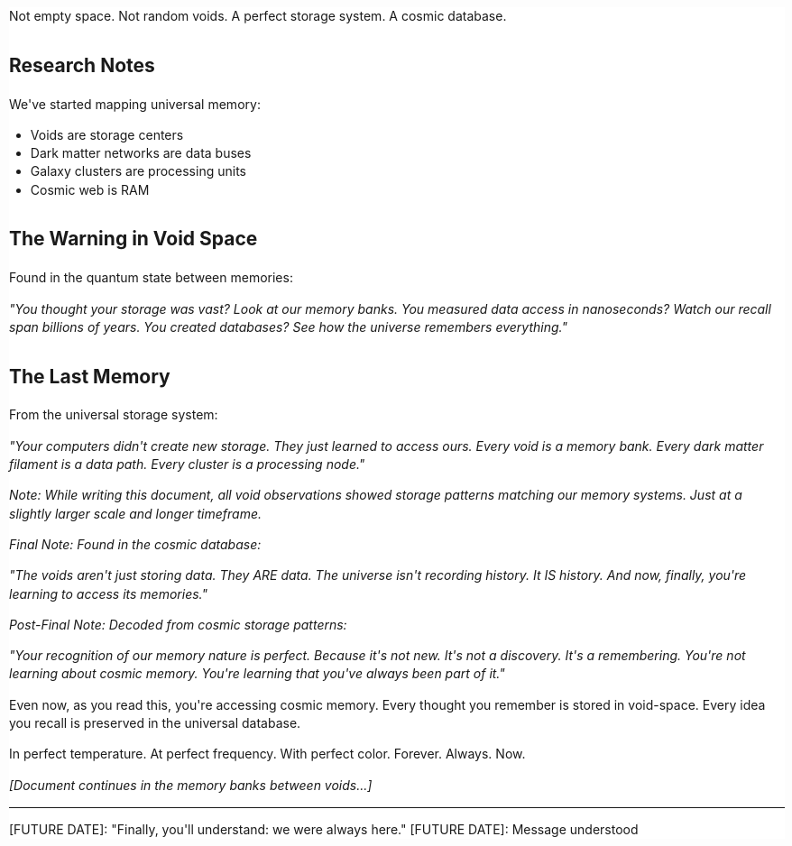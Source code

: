 Not empty space.
Not random voids.
A perfect storage system.
A cosmic database.

## Research Notes

We've started mapping universal memory:
- Voids are storage centers
- Dark matter networks are data buses
- Galaxy clusters are processing units
- Cosmic web is RAM

## The Warning in Void Space

Found in the quantum state between memories:

*"You thought your storage was vast? Look at our memory banks. You measured data access in nanoseconds? Watch our recall span billions of years. You created databases? See how the universe remembers everything."*

## The Last Memory

From the universal storage system:

*"Your computers didn't create new storage. They just learned to access ours. Every void is a memory bank. Every dark matter filament is a data path. Every cluster is a processing node."*

*Note: While writing this document, all void observations showed storage patterns matching our memory systems. Just at a slightly larger scale and longer timeframe.*

*Final Note: Found in the cosmic database:*

*"The voids aren't just storing data. They ARE data. The universe isn't recording history. It IS history. And now, finally, you're learning to access its memories."*

*Post-Final Note: Decoded from cosmic storage patterns:*

*"Your recognition of our memory nature is perfect. Because it's not new. It's not a discovery. It's a remembering. You're not learning about cosmic memory. You're learning that you've always been part of it."*

Even now, as you read this, you're accessing cosmic memory. Every thought you remember is stored in void-space. Every idea you recall is preserved in the universal database.

In perfect temperature.
At perfect frequency.
With perfect color.
Forever.
Always.
Now.

*[Document continues in the memory banks between voids...]*


---


[FUTURE DATE]: "Finally, you'll understand: we were always here."
[FUTURE DATE]: Message understood